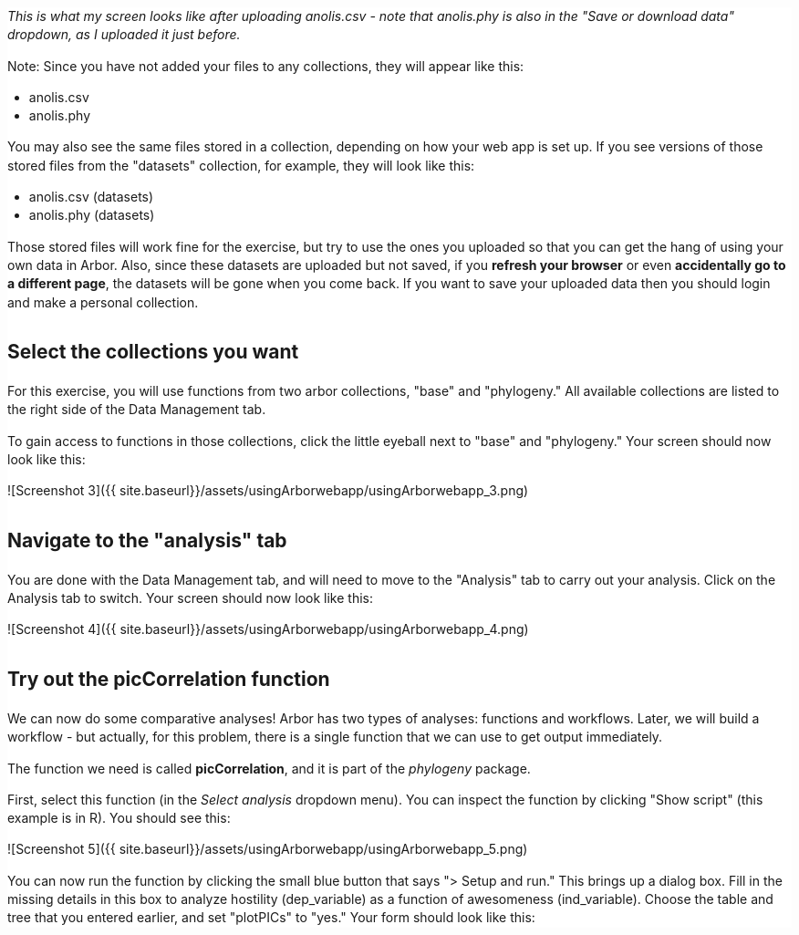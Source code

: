 *This is what my screen looks like after uploading anolis.csv - note that anolis.phy is also in the "Save or download data" dropdown, as I uploaded it just before.*

Note: Since you have not added your files to any collections, they will appear like this:

- anolis.csv
- anolis.phy

You may also see the same files stored in a collection, depending on how your web app is set up. If you see versions of those stored files from the "datasets" collection, for example, they will look like this:

- anolis.csv (datasets)
- anolis.phy (datasets)

Those stored files will work fine for the exercise, but try to use the ones you uploaded so that you can get the hang of using your own data in Arbor. Also, since these datasets are uploaded but not saved, if you **refresh your browser** or even **accidentally go to a different page**, the datasets will be gone when you come back. If you want to save your uploaded data then you should login and make a personal collection.

## Select the collections you want

For this exercise, you will use functions from two arbor collections, "base" and "phylogeny." All available collections are listed to the right side of the Data Management tab.

To gain access to functions in those collections, click the little eyeball next to "base" and "phylogeny." Your screen should now look like this:

![Screenshot 3]({{ site.baseurl}}/assets/usingArborwebapp/usingArborwebapp_3.png)

## Navigate to the "analysis" tab

You are done with the Data Management tab, and will need to move to the "Analysis" tab to carry out your analysis. Click on the Analysis tab to switch. Your screen should now look like this:

![Screenshot 4]({{ site.baseurl}}/assets/usingArborwebapp/usingArborwebapp_4.png)

## Try out the picCorrelation **function**

We can now do some comparative analyses! Arbor has two types of analyses: functions and workflows. Later, we will build a workflow - but actually, for this problem, there is a single function that we can use to get output immediately.

The function we need is called **picCorrelation**, and it is part of the *phylogeny* package.

First, select this function (in the *Select analysis* dropdown menu). You can inspect the function by clicking "Show script" (this example is in R). You should see this:

![Screenshot 5]({{ site.baseurl}}/assets/usingArborwebapp/usingArborwebapp_5.png)

You can now run the function by clicking the small blue button that says "> Setup and run." This brings up a dialog box. Fill in the missing details in this box to analyze hostility (dep_variable) as a function of awesomeness (ind_variable). Choose the table and tree that you entered earlier, and set "plotPICs" to "yes." Your form should look like this:
